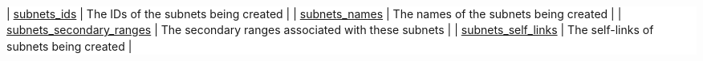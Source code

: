 | <a name="output_subnets_ids"></a> [subnets\_ids](#output\_subnets\_ids) | The IDs of the subnets being created |
| <a name="output_subnets_names"></a> [subnets\_names](#output\_subnets\_names) | The names of the subnets being created |
| <a name="output_subnets_secondary_ranges"></a> [subnets\_secondary\_ranges](#output\_subnets\_secondary\_ranges) | The secondary ranges associated with these subnets |
| <a name="output_subnets_self_links"></a> [subnets\_self\_links](#output\_subnets\_self\_links) | The self-links of subnets being created |
